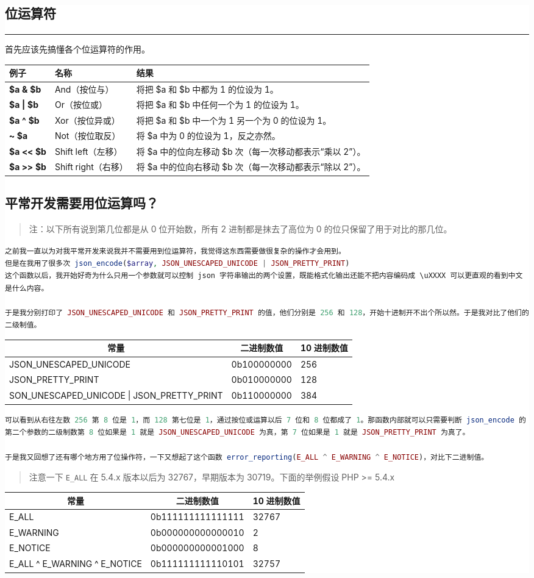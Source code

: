 ## 位运算符

------

首先应该先搞懂各个位运算符的作用。 

| 例子           | 名称                | 结果                                                     |
| :------------- | :------------------ | :------------------------------------------------------- |
| **\$a & \$b**  | And（按位与）       | 将把 $a 和 $b 中都为 1 的位设为 1。                      |
| **\$a \| ​\$b** | Or（按位或）        | 将把 $a 和 $b 中任何一个为 1 的位设为 1。                |
| **\$a ^ ​\$b**  | Xor（按位异或）     | 将把 $a 和 $b 中一个为 1 另一个为 0 的位设为 1。         |
| **~ $a**       | Not（按位取反）     | 将 $a 中为 0 的位设为 1，反之亦然。                      |
| **\$a << $b**  | Shift left（左移）  | 将 $a 中的位向左移动 $b 次（每一次移动都表示“乘以 2”）。 |
| **\$a >> \$b** | Shift right（右移） | 将 $a 中的位向右移动 $b 次（每一次移动都表示“除以 2”）。 |

## 平常开发需要用位运算吗？

> 注：以下所有说到第几位都是从 0 位开始数，所有 2 进制都是抹去了高位为 0 的位只保留了用于对比的那几位。

```php
之前我一直以为对我平常开发来说我并不需要用到位运算符，我觉得这东西需要做很复杂的操作才会用到。
但是在我用了很多次 json_encode($array, JSON_UNESCAPED_UNICODE | JSON_PRETTY_PRINT) 
这个函数以后，我开始好奇为什么只用一个参数就可以控制 json 字符串输出的两个设置，既能格式化输出还能不把内容编码成 \uXXXX 可以更直观的看到中文是什么内容。

于是我分别打印了 JSON_UNESCAPED_UNICODE 和 JSON_PRETTY_PRINT 的值，他们分别是 256 和 128，开始十进制开不出个所以然。于是我对比了他们的二级制值。

```

| 常量                                       | 二进制数值  | 10 进制数值 |
| ------------------------------------------ | ----------- | ----------- |
| JSON_UNESCAPED_UNICODE                     | 0b100000000 | 256         |
| JSON_PRETTY_PRINT                          | 0b010000000 | 128         |
| SON_UNESCAPED_UNICODE \| JSON_PRETTY_PRINT | 0b110000000 | 384         |

```php
可以看到从右往左数 256 第 8 位是 1，而 128 第七位是 1，通过按位或运算以后 7 位和 8 位都成了 1。那函数内部就可以只需要判断 json_encode 的第二个参数的二级制数第 8 位如果是 1 就是 JSON_UNESCAPED_UNICODE 为真，第 7 位如果是 1 就是 JSON_PRETTY_PRINT 为真了。

于是我又回想了还有哪个地方用了位操作符，一下又想起了这个函数 error_reporting(E_ALL ^ E_WARNING ^ E_NOTICE)，对比下二进制值。
```

>注意一下 `E_ALL` 在 5.4.x 版本以后为 32767，早期版本为 30719。下面的举例假设 PHP >= 5.4.x

| 常量                         | 二进制数值        | 10 进制数值 |
| ---------------------------- | ----------------- | ----------- |
| E_ALL                        | 0b111111111111111 | 32767       |
| E_WARNING                    | 0b000000000000010 | 2           |
| E_NOTICE                     | 0b000000000001000 | 8           |
| E_ALL ^ E_WARNING ^ E_NOTICE | 0b111111111110101 | 32757       |
